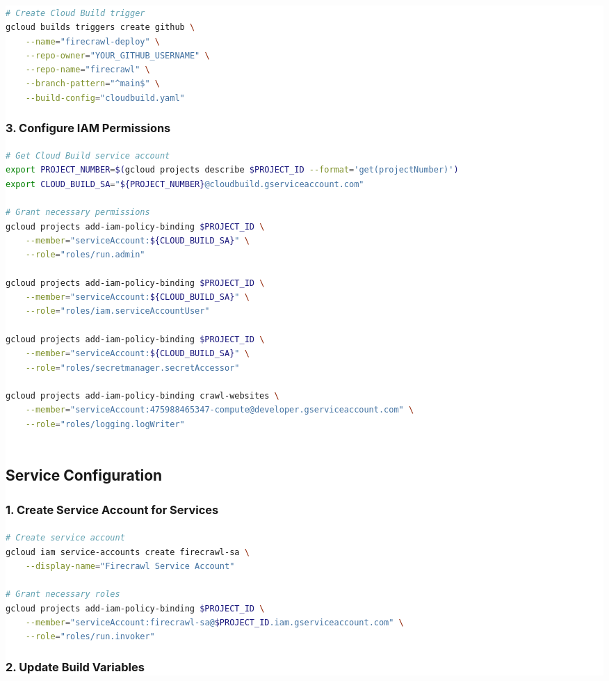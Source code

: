 ```bash
# Create Cloud Build trigger
gcloud builds triggers create github \
    --name="firecrawl-deploy" \
    --repo-owner="YOUR_GITHUB_USERNAME" \
    --repo-name="firecrawl" \
    --branch-pattern="^main$" \
    --build-config="cloudbuild.yaml"
```

### 3. Configure IAM Permissions

```bash
# Get Cloud Build service account
export PROJECT_NUMBER=$(gcloud projects describe $PROJECT_ID --format='get(projectNumber)')
export CLOUD_BUILD_SA="${PROJECT_NUMBER}@cloudbuild.gserviceaccount.com"

# Grant necessary permissions
gcloud projects add-iam-policy-binding $PROJECT_ID \
    --member="serviceAccount:${CLOUD_BUILD_SA}" \
    --role="roles/run.admin"

gcloud projects add-iam-policy-binding $PROJECT_ID \
    --member="serviceAccount:${CLOUD_BUILD_SA}" \
    --role="roles/iam.serviceAccountUser"

gcloud projects add-iam-policy-binding $PROJECT_ID \
    --member="serviceAccount:${CLOUD_BUILD_SA}" \
    --role="roles/secretmanager.secretAccessor"

gcloud projects add-iam-policy-binding crawl-websites \
    --member="serviceAccount:475988465347-compute@developer.gserviceaccount.com" \
    --role="roles/logging.logWriter"
        
```

## Service Configuration

### 1. Create Service Account for Services

```bash
# Create service account
gcloud iam service-accounts create firecrawl-sa \
    --display-name="Firecrawl Service Account"

# Grant necessary roles
gcloud projects add-iam-policy-binding $PROJECT_ID \
    --member="serviceAccount:firecrawl-sa@$PROJECT_ID.iam.gserviceaccount.com" \
    --role="roles/run.invoker"
```

### 2. Update Build Variables
